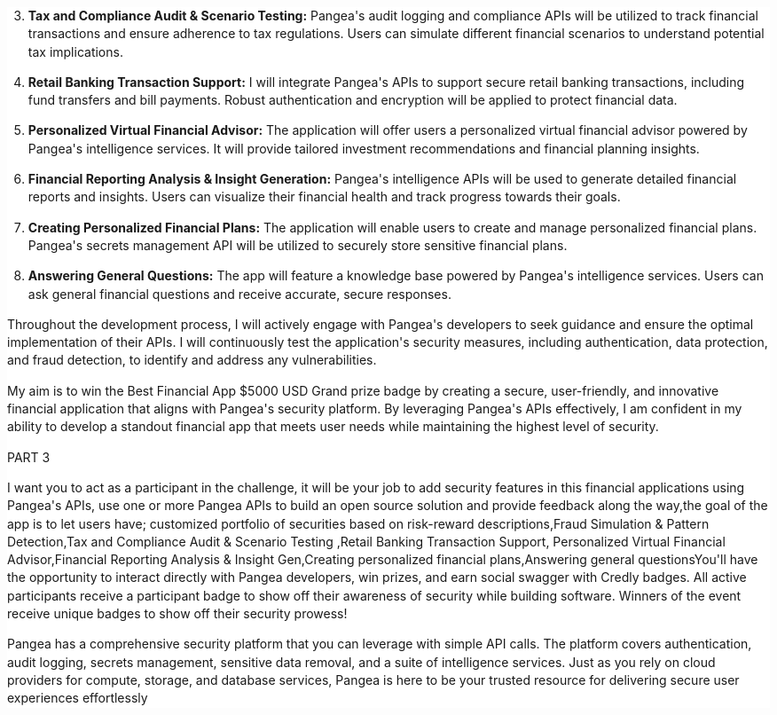 3. **Tax and Compliance Audit & Scenario Testing:**
   Pangea's audit logging and compliance APIs will be utilized to track financial transactions and ensure adherence to tax regulations. Users can simulate different financial scenarios to understand potential tax implications.

4. **Retail Banking Transaction Support:**
   I will integrate Pangea's APIs to support secure retail banking transactions, including fund transfers and bill payments. Robust authentication and encryption will be applied to protect financial data.

5. **Personalized Virtual Financial Advisor:**
   The application will offer users a personalized virtual financial advisor powered by Pangea's intelligence services. It will provide tailored investment recommendations and financial planning insights.

6. **Financial Reporting Analysis & Insight Generation:**
   Pangea's intelligence APIs will be used to generate detailed financial reports and insights. Users can visualize their financial health and track progress towards their goals.

7. **Creating Personalized Financial Plans:**
   The application will enable users to create and manage personalized financial plans. Pangea's secrets management API will be utilized to securely store sensitive financial plans.

8. **Answering General Questions:**
   The app will feature a knowledge base powered by Pangea's intelligence services. Users can ask general financial questions and receive accurate, secure responses.

Throughout the development process, I will actively engage with Pangea's developers to seek guidance and ensure the optimal implementation of their APIs. I will continuously test the application's security measures, including authentication, data protection, and fraud detection, to identify and address any vulnerabilities.

My aim is to win the Best Financial App $5000 USD Grand prize badge by creating a secure, user-friendly, and innovative financial application that aligns with Pangea's security platform. By leveraging Pangea's APIs effectively, I am confident in my ability to develop a standout financial app that meets user needs while maintaining the highest level of security.




PART 3

I want you to act as a participant in the challenge, it will
be your job to add security features in this financial applications using Pangea's APIs, use one or more Pangea APIs to build an open source solution and provide feedback along the way,the goal of the app is to let
users have; customized portfolio of securities based on risk-reward descriptions,Fraud Simulation  & Pattern Detection,Tax and Compliance Audit  & Scenario Testing ,Retail Banking  Transaction Support, Personalized Virtual Financial Advisor,Financial Reporting Analysis & Insight Gen,Creating personalized  financial plans,Answering general questionsYou'll have the opportunity to interact directly with Pangea developers, win prizes, and earn social swagger with Credly badges. All active participants receive a participant badge to show off their awareness of security while building software. Winners of the event receive unique badges to show off their security prowess!

Pangea has a comprehensive security platform that you can leverage with simple API calls. The platform covers authentication, audit logging, secrets management, sensitive data removal, and a suite of intelligence services. Just as you rely on cloud providers for compute, storage, and database services, Pangea is here to be your trusted resource for delivering secure user experiences effortlessly
